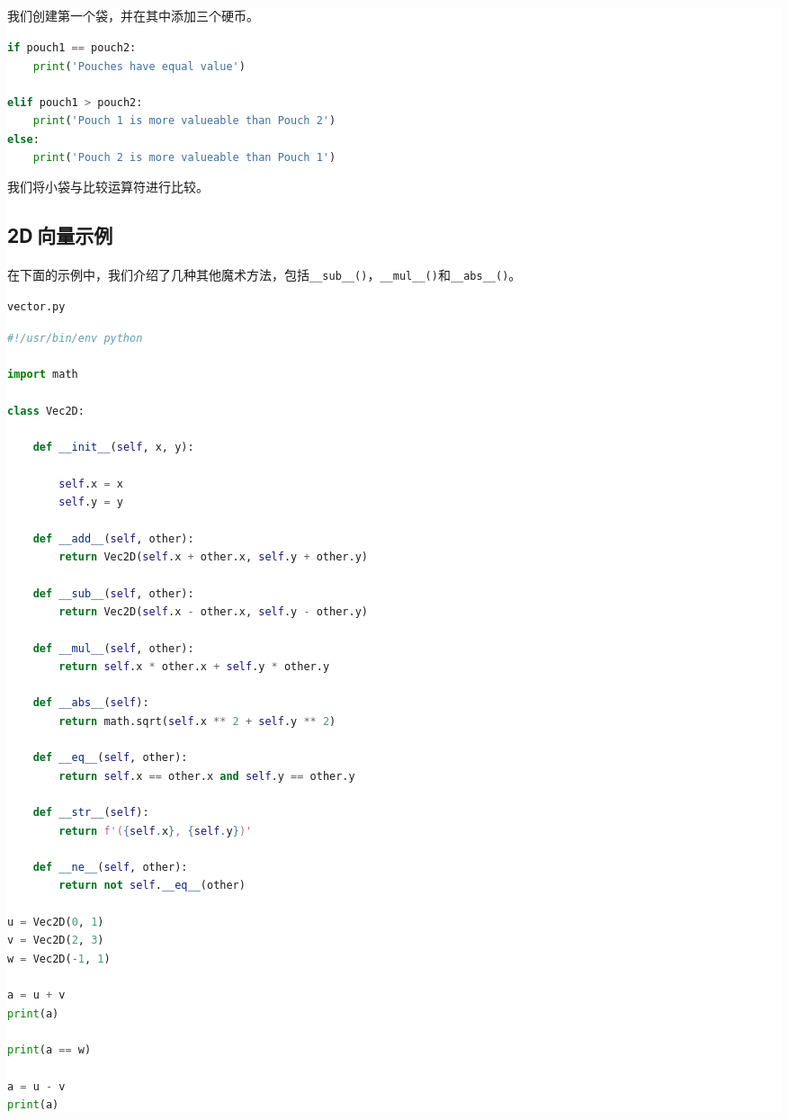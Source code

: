 我们创建第一个袋，并在其中添加三个硬币。

```py
if pouch1 == pouch2:
    print('Pouches have equal value')

elif pouch1 > pouch2:
    print('Pouch 1 is more valueable than Pouch 2')
else:
    print('Pouch 2 is more valueable than Pouch 1')

```

我们将小袋与比较运算符进行比较。

## 2D 向量示例

在下面的示例中，我们介绍了几种其他魔术方法，包括`__sub__()`，`__mul__()`和`__abs__()`。

`vector.py`

```py
#!/usr/bin/env python

import math

class Vec2D:

    def __init__(self, x, y):

        self.x = x
        self.y = y

    def __add__(self, other):
        return Vec2D(self.x + other.x, self.y + other.y)

    def __sub__(self, other):
        return Vec2D(self.x - other.x, self.y - other.y)

    def __mul__(self, other):
        return self.x * other.x + self.y * other.y

    def __abs__(self):
        return math.sqrt(self.x ** 2 + self.y ** 2)

    def __eq__(self, other):
        return self.x == other.x and self.y == other.y

    def __str__(self):
        return f'({self.x}, {self.y})'

    def __ne__(self, other):
        return not self.__eq__(other)  

u = Vec2D(0, 1)
v = Vec2D(2, 3)
w = Vec2D(-1, 1)

a = u + v
print(a)

print(a == w)

a = u - v
print(a)

```